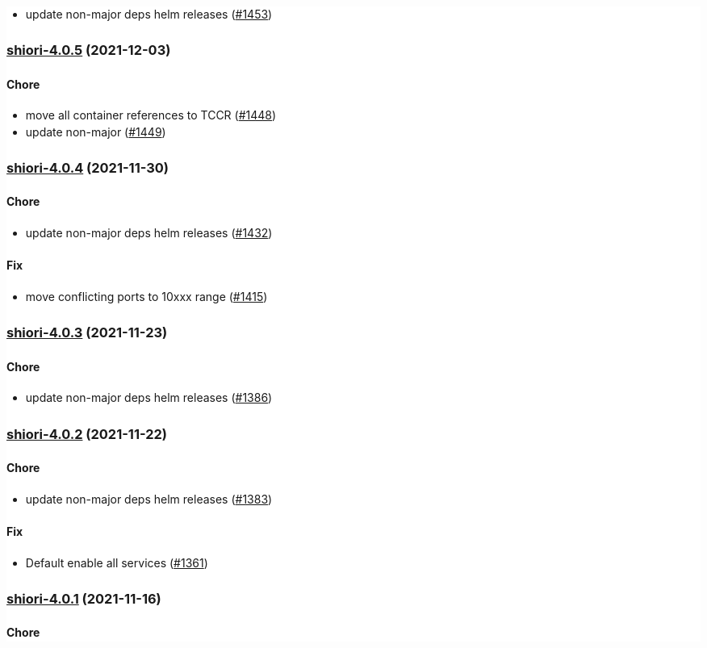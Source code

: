 * update non-major deps helm releases ([#1453](https://github.com/truecharts/apps/issues/1453))



<a name="shiori-4.0.5"></a>
### [shiori-4.0.5](https://github.com/truecharts/apps/compare/shiori-4.0.4...shiori-4.0.5) (2021-12-03)

#### Chore

* move all container references to TCCR ([#1448](https://github.com/truecharts/apps/issues/1448))
* update non-major ([#1449](https://github.com/truecharts/apps/issues/1449))



<a name="shiori-4.0.4"></a>
### [shiori-4.0.4](https://github.com/truecharts/apps/compare/shiori-4.0.3...shiori-4.0.4) (2021-11-30)

#### Chore

* update non-major deps helm releases ([#1432](https://github.com/truecharts/apps/issues/1432))

#### Fix

* move conflicting ports to 10xxx range ([#1415](https://github.com/truecharts/apps/issues/1415))



<a name="shiori-4.0.3"></a>
### [shiori-4.0.3](https://github.com/truecharts/apps/compare/shiori-4.0.2...shiori-4.0.3) (2021-11-23)

#### Chore

* update non-major deps helm releases ([#1386](https://github.com/truecharts/apps/issues/1386))



<a name="shiori-4.0.2"></a>
### [shiori-4.0.2](https://github.com/truecharts/apps/compare/shiori-4.0.1...shiori-4.0.2) (2021-11-22)

#### Chore

* update non-major deps helm releases ([#1383](https://github.com/truecharts/apps/issues/1383))

#### Fix

* Default enable all services ([#1361](https://github.com/truecharts/apps/issues/1361))



<a name="shiori-4.0.1"></a>
### [shiori-4.0.1](https://github.com/truecharts/apps/compare/shiori-4.0.0...shiori-4.0.1) (2021-11-16)

#### Chore

